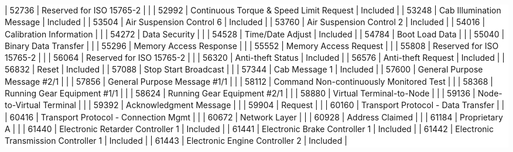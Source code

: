 | 52736  | Reserved for ISO 15765-2                                                               |           | 
| 52992  | Continuous Torque & Speed Limit Request                                                | Included  | 
| 53248  | Cab Illumination Message                                                               | Included  | 
| 53504  | Air Suspension Control 6                                                               | Included  | 
| 53760  | Air Suspension Control 2                                                               | Included  | 
| 54016  | Calibration Information                                                                |           | 
| 54272  | Data Security                                                                          |           | 
| 54528  | Time/Date Adjust                                                                       | Included  | 
| 54784  | Boot Load Data                                                                         |           | 
| 55040  | Binary Data Transfer                                                                   |           | 
| 55296  | Memory Access Response                                                                 |           | 
| 55552  | Memory Access Request                                                                  |           | 
| 55808  | Reserved for ISO 15765-2                                                               |           | 
| 56064  | Reserved for ISO 15765-2                                                               |           | 
| 56320  | Anti-theft Status                                                                      | Included  | 
| 56576  | Anti-theft Request                                                                     | Included  | 
| 56832  | Reset                                                                                  | Included  | 
| 57088  | Stop Start Broadcast                                                                   |           | 
| 57344  | Cab Message 1                                                                          | Included  | 
| 57600  | General Purpose Message #2/1                                                           |           | 
| 57856  | General Purpose Message #1/1                                                           |           | 
| 58112  | Command Non-continuously Monitored Test                                                |           | 
| 58368  | Running Gear Equipment #1/1                                                            |           | 
| 58624  | Running Gear Equipment #2/1                                                            |           | 
| 58880  | Virtual Terminal-to-Node                                                               |           | 
| 59136  | Node-to-Virtual Terminal                                                               |           | 
| 59392  | Acknowledgment Message                                                                 |           | 
| 59904  | Request                                                                                |           | 
| 60160  | Transport Protocol - Data Transfer                                                     |           | 
| 60416  | Transport Protocol - Connection Mgmt                                                   |           | 
| 60672  | Network Layer                                                                          |           | 
| 60928  | Address Claimed                                                                        |           | 
| 61184  | Proprietary A                                                                          |           | 
| 61440  | Electronic Retarder Controller 1                                                       | Included  | 
| 61441  | Electronic Brake Controller 1                                                          | Included  | 
| 61442  | Electronic Transmission Controller 1                                                   | Included  | 
| 61443  | Electronic Engine Controller 2                                                         | Included  | 